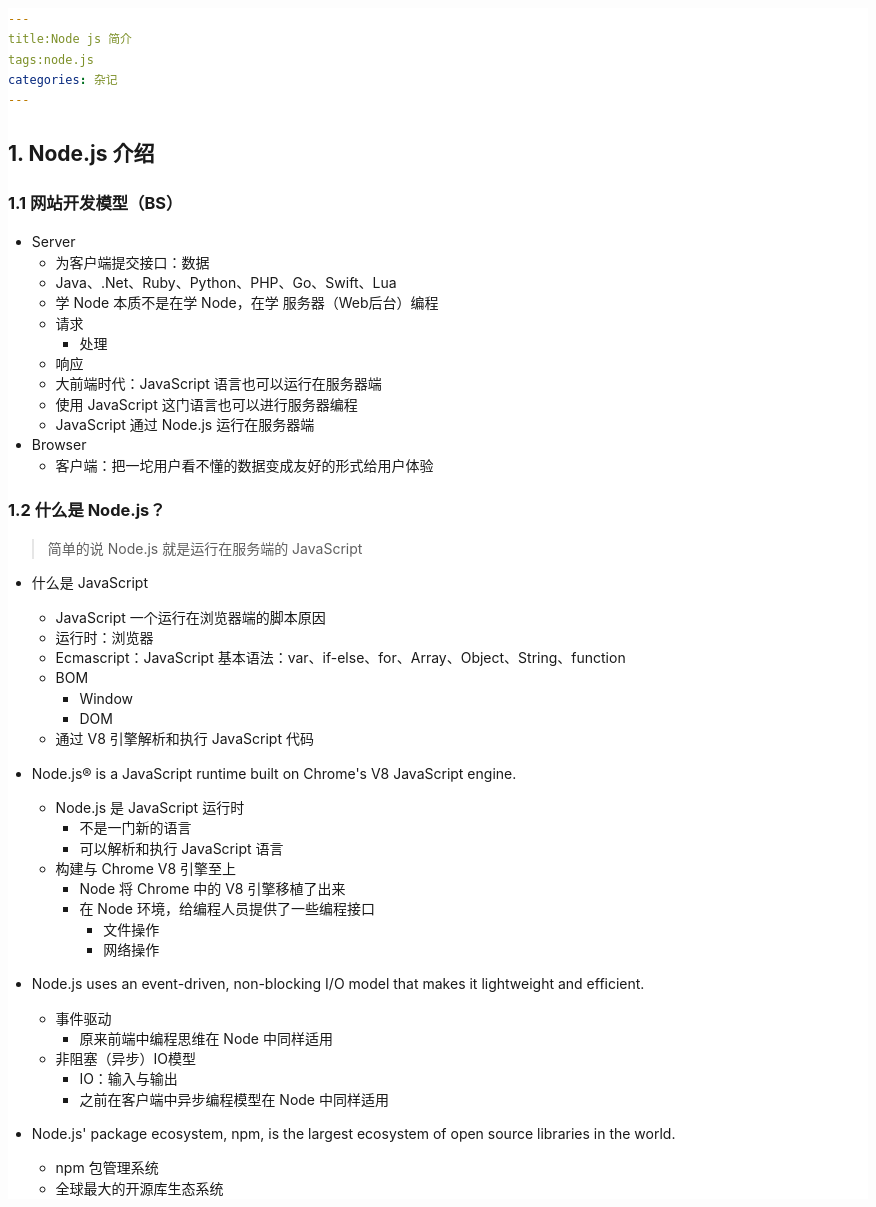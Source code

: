 ```yaml
---
title:Node js 简介
tags:node.js
categories: 杂记
---
```


## 1. Node.js 介绍

### 1.1 网站开发模型（BS）

- Server
  + 为客户端提交接口：数据
  + Java、.Net、Ruby、Python、PHP、Go、Swift、Lua
  + 学 Node 本质不是在学 Node，在学 服务器（Web后台）编程
  + 请求
    * 处理
  + 响应
  + 大前端时代：JavaScript 语言也可以运行在服务器端
  + 使用 JavaScript 这门语言也可以进行服务器编程
  + JavaScript 通过 Node.js 运行在服务器端
- Browser
  + 客户端：把一坨用户看不懂的数据变成友好的形式给用户体验

### 1.2 什么是 Node.js？

> 简单的说 Node.js 就是运行在服务端的 JavaScript

- 什么是 JavaScript
  + JavaScript 一个运行在浏览器端的脚本原因
  + 运行时：浏览器
  + Ecmascript：JavaScript 基本语法：var、if-else、for、Array、Object、String、function
  + BOM
    * Window
    * DOM
  + 通过 V8 引擎解析和执行 JavaScript 代码

- Node.js® is a JavaScript runtime built on Chrome's V8 JavaScript engine. 
  + Node.js 是 JavaScript 运行时
    * 不是一门新的语言
    * 可以解析和执行 JavaScript 语言
  + 构建与 Chrome V8 引擎至上
    * Node 将 Chrome 中的 V8 引擎移植了出来
    * 在 Node 环境，给编程人员提供了一些编程接口
      - 文件操作
      - 网络操作
- Node.js uses an event-driven, non-blocking I/O model that makes it lightweight and efficient.
  + 事件驱动
    * 原来前端中编程思维在 Node 中同样适用
  + 非阻塞（异步）IO模型
    * IO：输入与输出
    * 之前在客户端中异步编程模型在 Node 中同样适用
- Node.js' package ecosystem, npm, is the largest ecosystem of open source libraries in the world.
  + npm 包管理系统
  + 全球最大的开源库生态系统
